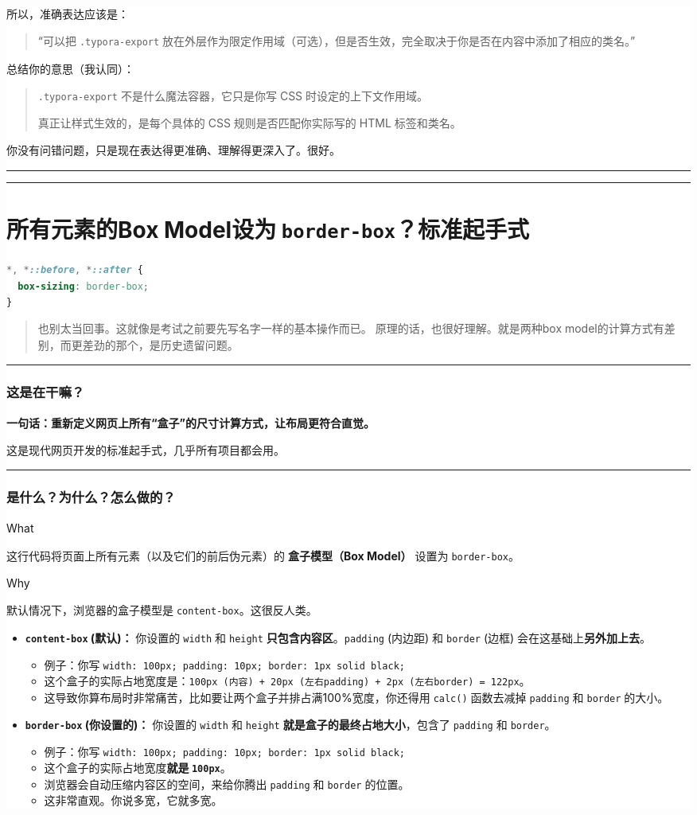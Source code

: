 所以，准确表达应该是：

> “可以把 `.typora-export` 放在外层作为限定作用域（可选），但是否生效，完全取决于你是否在内容中添加了相应的类名。”

总结你的意思（我认同）：

> `.typora-export` 不是什么魔法容器，它只是你写 CSS 时设定的上下文作用域。
>
> 真正让样式生效的，是每个具体的 CSS 规则是否匹配你实际写的 HTML 标签和类名。

你没有问错问题，只是现在表达得更准确、理解得更深入了。很好。

-----
-----


# 所有元素的Box Model设为 `border-box`？标准起手式


```css
*, *::before, *::after {
  box-sizing: border-box;
}
```

> 也别太当回事。这就像是考试之前要先写名字一样的基本操作而已。
> 原理的话，也很好理解。就是两种box model的计算方式有差别，而更差劲的那个，是历史遗留问题。

---

### 这是在干嘛？

**一句话：重新定义网页上所有“盒子”的尺寸计算方式，让布局更符合直觉。**

这是现代网页开发的标准起手式，几乎所有项目都会用。

---

### 是什么？为什么？怎么做的？

What

这行代码将页面上所有元素（以及它们的前后伪元素）的 **盒子模型（Box Model）** 设置为 `border-box`。

Why

默认情况下，浏览器的盒子模型是 `content-box`。这很反人类。

*   **`content-box` (默认)：** 你设置的 `width` 和 `height` **只包含内容区**。`padding` (内边距) 和 `border` (边框) 会在这基础上**另外加上去**。
    *   例子：你写 `width: 100px; padding: 10px; border: 1px solid black;`
    *   这个盒子的实际占地宽度是：`100px (内容) + 20px (左右padding) + 2px (左右border) = 122px`。
    *   这导致你算布局时非常痛苦，比如要让两个盒子并排占满100%宽度，你还得用 `calc()` 函数去减掉 `padding` 和 `border` 的大小。

*   **`border-box` (你设置的)：** 你设置的 `width` 和 `height` **就是盒子的最终占地大小**，包含了 `padding` 和 `border`。
    *   例子：你写 `width: 100px; padding: 10px; border: 1px solid black;`
    *   这个盒子的实际占地宽度**就是 `100px`**。
    *   浏览器会自动压缩内容区的空间，来给你腾出 `padding` 和 `border` 的位置。
    *   这非常直观。你说多宽，它就多宽。
